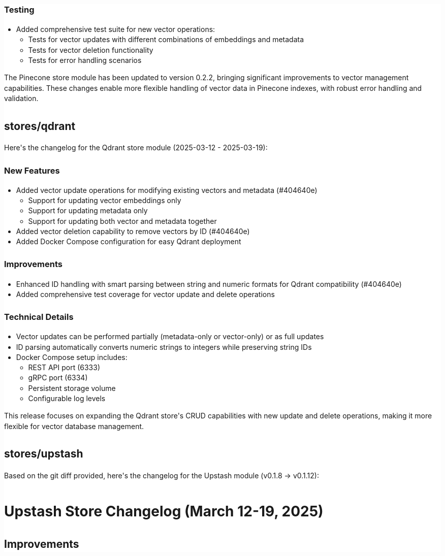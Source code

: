 ### Testing

- Added comprehensive test suite for new vector operations:
  - Tests for vector updates with different combinations of embeddings and metadata
  - Tests for vector deletion functionality
  - Tests for error handling scenarios

The Pinecone store module has been updated to version 0.2.2, bringing significant improvements to vector management capabilities. These changes enable more flexible handling of vector data in Pinecone indexes, with robust error handling and validation.

## stores/qdrant

Here's the changelog for the Qdrant store module (2025-03-12 - 2025-03-19):

### New Features

- Added vector update operations for modifying existing vectors and metadata (#404640e)
  - Support for updating vector embeddings only
  - Support for updating metadata only
  - Support for updating both vector and metadata together
- Added vector deletion capability to remove vectors by ID (#404640e)
- Added Docker Compose configuration for easy Qdrant deployment

### Improvements

- Enhanced ID handling with smart parsing between string and numeric formats for Qdrant compatibility (#404640e)
- Added comprehensive test coverage for vector update and delete operations

### Technical Details

- Vector updates can be performed partially (metadata-only or vector-only) or as full updates
- ID parsing automatically converts numeric strings to integers while preserving string IDs
- Docker Compose setup includes:
  - REST API port (6333)
  - gRPC port (6334)
  - Persistent storage volume
  - Configurable log levels

This release focuses on expanding the Qdrant store's CRUD capabilities with new update and delete operations, making it more flexible for vector database management.

## stores/upstash

Based on the git diff provided, here's the changelog for the Upstash module (v0.1.8 → v0.1.12):

# Upstash Store Changelog (March 12-19, 2025)

## Improvements

